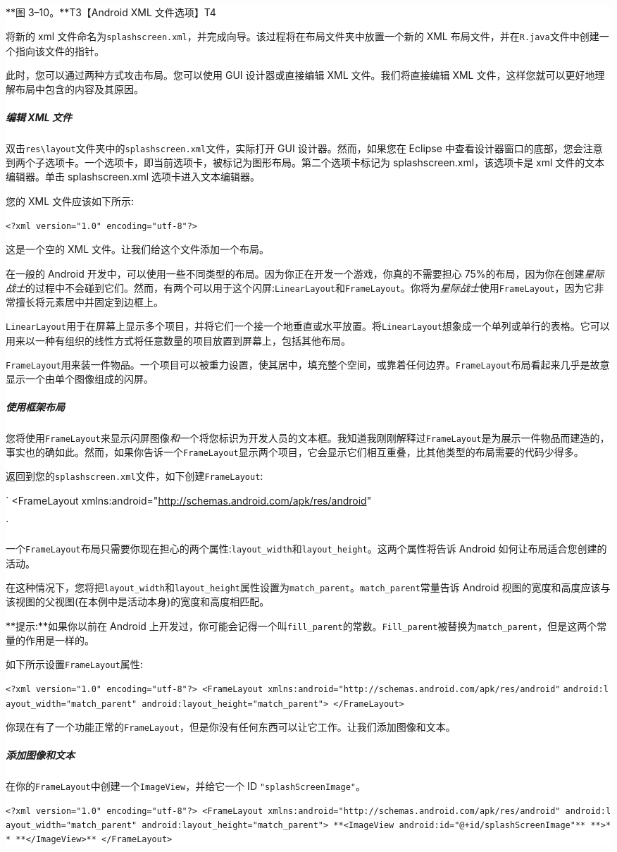 **图 3–10。**T3【Android XML 文件选项】T4

将新的 xml 文件命名为`splashscreen.xml`，并完成向导。该过程将在布局文件夹中放置一个新的 XML 布局文件，并在`R.java`文件中创建一个指向该文件的指针。

此时，您可以通过两种方式攻击布局。您可以使用 GUI 设计器或直接编辑 XML 文件。我们将直接编辑 XML 文件，这样您就可以更好地理解布局中包含的内容及其原因。

##### 编辑 XML 文件

双击`res\layout`文件夹中的`splashscreen.xml`文件，实际打开 GUI 设计器。然而，如果您在 Eclipse 中查看设计器窗口的底部，您会注意到两个子选项卡。一个选项卡，即当前选项卡，被标记为图形布局。第二个选项卡标记为 splashscreen.xml，该选项卡是 xml 文件的文本编辑器。单击 splashscreen.xml 选项卡进入文本编辑器。

您的 XML 文件应该如下所示:

`<?xml version="1.0" encoding="utf-8"?>`

这是一个空的 XML 文件。让我们给这个文件添加一个布局。

在一般的 Android 开发中，可以使用一些不同类型的布局。因为你正在开发一个游戏，你真的不需要担心 75%的布局，因为你在创建*星际战士*的过程中不会碰到它们。然而，有两个可以用于这个闪屏:`LinearLayout`和`FrameLayout`。你将为*星际战士*使用`FrameLayout`，因为它非常擅长将元素居中并固定到边框上。

`LinearLayout`用于在屏幕上显示多个项目，并将它们一个接一个地垂直或水平放置。将`LinearLayout`想象成一个单列或单行的表格。它可以用来以一种有组织的线性方式将任意数量的项目放置到屏幕上，包括其他布局。

`FrameLayout`用来装一件物品。一个项目可以被重力设置，使其居中，填充整个空间，或靠着任何边界。`FrameLayout`布局看起来几乎是故意显示一个由单个图像组成的闪屏。

##### 使用框架布局

您将使用`FrameLayout`来显示闪屏图像*和*一个将您标识为开发人员的文本框。我知道我刚刚解释过`FrameLayout`是为展示一件物品而建造的，事实也的确如此。然而，如果你告诉一个`FrameLayout`显示两个项目，它会显示它们相互重叠，比其他类型的布局需要的代码少得多。

返回到您的`splashscreen.xml`文件，如下创建`FrameLayout`:

`<?xml version="1.0" encoding="utf-8"?>
<FrameLayout
xmlns:android="http://schemas.android.com/apk/res/android"

</FrameLayout>`

一个`FrameLayout`布局只需要你现在担心的两个属性:`layout_width`和`layout_height`。这两个属性将告诉 Android 如何让布局适合您创建的活动。

在这种情况下，您将把`layout_width`和`layout_height`属性设置为`match_parent`。`match_parent`常量告诉 Android 视图的宽度和高度应该与该视图的父视图(在本例中是活动本身)的宽度和高度相匹配。

**提示:**如果你以前在 Android 上开发过，你可能会记得一个叫`fill_parent`的常数。`Fill_parent`被替换为`match_parent`，但是这两个常量的作用是一样的。

如下所示设置`FrameLayout`属性:

`<?xml version="1.0" encoding="utf-8"?>
<FrameLayout
xmlns:android="http://schemas.android.com/apk/res/android"` `android:layout_width="match_parent"
android:layout_height="match_parent">
</FrameLayout>`

你现在有了一个功能正常的`FrameLayout`，但是你没有任何东西可以让它工作。让我们添加图像和文本。

##### 添加图像和文本

在你的`FrameLayout`中创建一个`ImageView`，并给它一个 ID `"splashScreenImage"`。

`<?xml version="1.0" encoding="utf-8"?>
<FrameLayout
xmlns:android="http://schemas.android.com/apk/res/android"
android:layout_width="match_parent"
android:layout_height="match_parent">
**<ImageView android:id="@+id/splashScreenImage"**
**>**
**</ImageView>**
</FrameLayout>`
